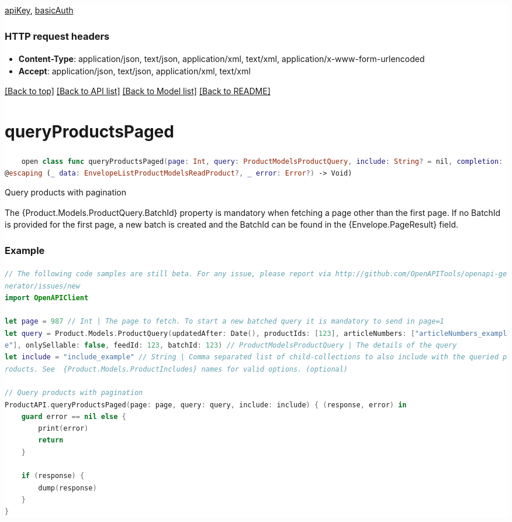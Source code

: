 [apiKey](../README.md#apiKey), [basicAuth](../README.md#basicAuth)

### HTTP request headers

 - **Content-Type**: application/json, text/json, application/xml, text/xml, application/x-www-form-urlencoded
 - **Accept**: application/json, text/json, application/xml, text/xml

[[Back to top]](#) [[Back to API list]](../README.md#documentation-for-api-endpoints) [[Back to Model list]](../README.md#documentation-for-models) [[Back to README]](../README.md)

# **queryProductsPaged**
```swift
    open class func queryProductsPaged(page: Int, query: ProductModelsProductQuery, include: String? = nil, completion: @escaping (_ data: EnvelopeListProductModelsReadProduct?, _ error: Error?) -> Void)
```

Query products with pagination

The {Product.Models.ProductQuery.BatchId} property is mandatory when fetching a page other than the first page.  If no BatchId is provided for the first page, a new batch is created and the BatchId can be found in the {Envelope.PageResult} field.

### Example
```swift
// The following code samples are still beta. For any issue, please report via http://github.com/OpenAPITools/openapi-generator/issues/new
import OpenAPIClient

let page = 987 // Int | The page to fetch. To start a new batched query it is mandatory to send in page=1
let query = Product.Models.ProductQuery(updatedAfter: Date(), productIds: [123], articleNumbers: ["articleNumbers_example"], onlySellable: false, feedId: 123, batchId: 123) // ProductModelsProductQuery | The details of the query
let include = "include_example" // String | Comma separated list of child-collections to also include with the queried products. See  {Product.Models.ProductIncludes} names for valid options. (optional)

// Query products with pagination
ProductAPI.queryProductsPaged(page: page, query: query, include: include) { (response, error) in
    guard error == nil else {
        print(error)
        return
    }

    if (response) {
        dump(response)
    }
}
```
